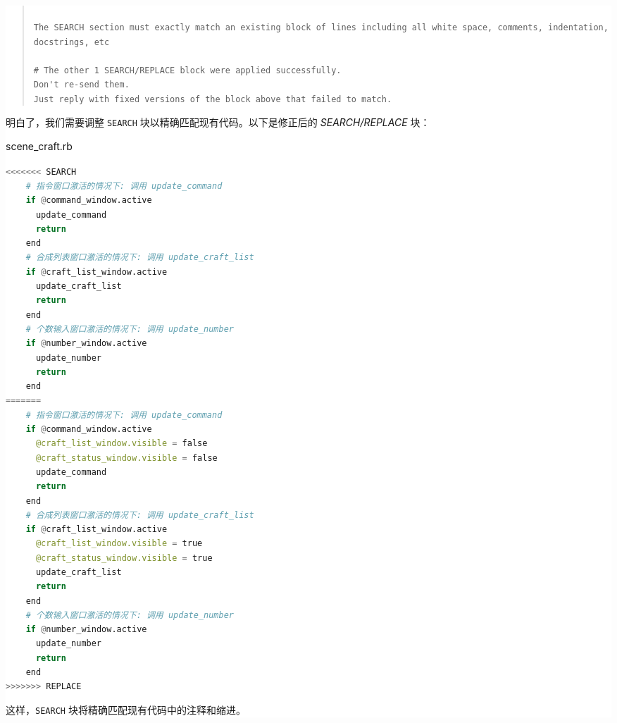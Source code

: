 > ```  
>   
> The SEARCH section must exactly match an existing block of lines including all white space, comments, indentation, docstrings, etc  
>   
> # The other 1 SEARCH/REPLACE block were applied successfully.  
> Don't re-send them.  
> Just reply with fixed versions of the block above that failed to match.  

明白了，我们需要调整 `SEARCH` 块以精确匹配现有代码。以下是修正后的 *SEARCH/REPLACE* 块：

scene_craft.rb
```python
<<<<<<< SEARCH
    # 指令窗口激活的情况下: 调用 update_command
    if @command_window.active
      update_command
      return
    end
    # 合成列表窗口激活的情况下: 调用 update_craft_list
    if @craft_list_window.active
      update_craft_list
      return
    end
    # 个数输入窗口激活的情况下: 调用 update_number
    if @number_window.active
      update_number
      return
    end
=======
    # 指令窗口激活的情况下: 调用 update_command
    if @command_window.active
      @craft_list_window.visible = false
      @craft_status_window.visible = false
      update_command
      return
    end
    # 合成列表窗口激活的情况下: 调用 update_craft_list
    if @craft_list_window.active
      @craft_list_window.visible = true
      @craft_status_window.visible = true
      update_craft_list
      return
    end
    # 个数输入窗口激活的情况下: 调用 update_number
    if @number_window.active
      update_number
      return
    end
>>>>>>> REPLACE
```

这样，`SEARCH` 块将精确匹配现有代码中的注释和缩进。
